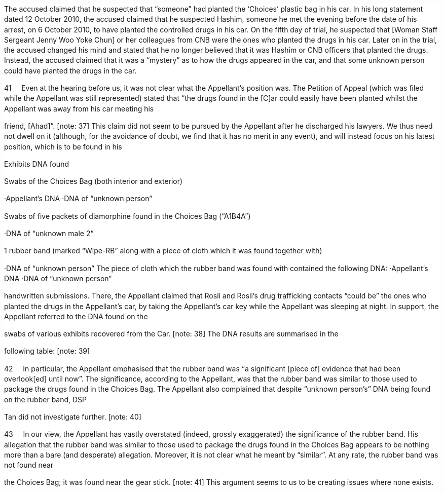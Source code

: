  The accused claimed that he suspected that “someone” had planted the ‘Choices’ plastic bag in his car. In his long statement dated 12 October 2010, the accused claimed that he suspected Hashim, someone he met the evening before the date of his arrest, on 6 October 2010, to have planted the controlled drugs in his car. On the fifth day of trial, he suspected that [Woman Staff Sergeant Jenny Woo Yoke Chun] or her colleagues from CNB were the ones who planted the drugs in his car. Later on in the trial, the accused changed his mind and stated that he no longer believed that it was Hashim or CNB officers that planted the drugs. Instead, the accused claimed that it was a “mystery” as to how the drugs appeared in the car, and that some unknown person could have planted the drugs in the car. 

41     Even at the hearing before us, it was not clear what the Appellant’s position was. The Petition of Appeal (which was filed while the Appellant was still represented) stated that “the drugs found in the [C]ar could easily have been planted whilst the Appellant was away from his car meeting his 

friend, [Ahad]”. [note: 37] This claim did not seem to be pursued by the Appellant after he discharged his lawyers. We thus need not dwell on it (although, for the avoidance of doubt, we find that it has no merit in any event), and will instead focus on his latest position, which is to be found in his 


 Exhibits DNA found 

 Swabs of the Choices Bag (both interior and exterior) 

     · Appellant’s DNA     · DNA of “unknown person” 

 Swabs of five packets of diamorphine found in the Choices Bag (“A1B4A”) 

     · DNA of “unknown male 2” 

 1 rubber band (marked “Wipe-RB” along with a piece of cloth which it was found together with) 

     · DNA of “unknown person” The piece of cloth which the rubber band was found with contained the following DNA:     · Appellant’s DNA     · DNA of “unknown person” 

handwritten submissions. There, the Appellant claimed that Rosli and Rosli’s drug trafficking contacts “could be” the ones who planted the drugs in the Appellant’s car, by taking the Appellant’s car key while the Appellant was sleeping at night. In support, the Appellant referred to the DNA found on the 

swabs of various exhibits recovered from the Car. [note: 38] The DNA results are summarised in the 

following table: [note: 39] 

42     In particular, the Appellant emphasised that the rubber band was “a significant [piece of] evidence that had been overlook[ed] until now”. The significance, according to the Appellant, was that the rubber band was similar to those used to package the drugs found in the Choices Bag. The Appellant also complained that despite “unknown person’s” DNA being found on the rubber band, DSP 

Tan did not investigate further. [note: 40] 

43     In our view, the Appellant has vastly overstated (indeed, grossly exaggerated) the significance of the rubber band. His allegation that the rubber band was similar to those used to package the drugs found in the Choices Bag appears to be nothing more than a bare (and desperate) allegation. Moreover, it is not clear what he meant by “similar”. At any rate, the rubber band was not found near 

the Choices Bag; it was found near the gear stick. [note: 41] This argument seems to us to be creating issues where none exists. 
